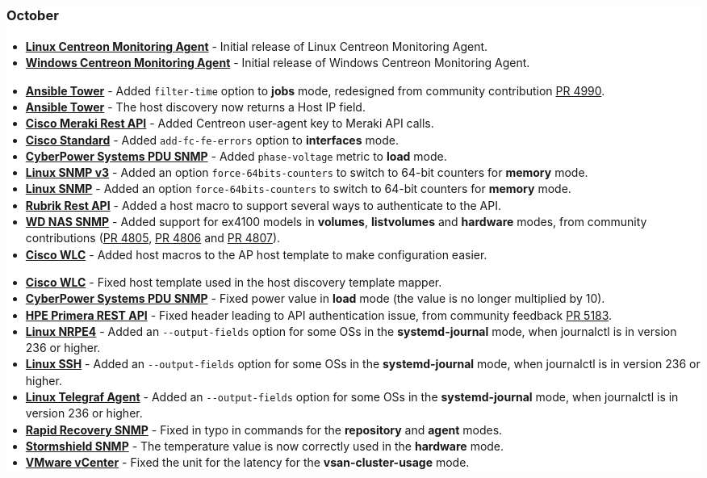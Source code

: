 </TabItem>
</Tabs>

### October

<Tabs groupId="sync">
<TabItem value="New connectors" label="New connectors">

- [**Linux Centreon Monitoring Agent**](../procedures/operatingsystems-linux-centreon-monitoring-agent.md) - Initial release of Linux Centreon Monitoring Agent.
- [**Windows Centreon Monitoring Agent**](../procedures/operatingsystems-windows-centreon-monitoring-agent.md) - Initial release of Windows Centreon Monitoring Agent.

</TabItem>
<TabItem value="Enhancements" label="Enhancements">

- [**Ansible Tower**](../procedures/applications-ansible-tower.md) - Added `filter-time` option to **jobs** mode, redesigned from community contribution [PR 4990](https://github.com/centreon/centreon-plugins/pull/4990).
- [**Ansible Tower**](../procedures/applications-ansible-tower.md) - The host discovery now returns a Host IP field.
- [**Cisco Meraki Rest API**](../procedures/network-cisco-meraki-restapi.md) - Added Centreon user-agent key to Meraki API calls.
- [**Cisco Standard**](../procedures/network-cisco-standard-snmp.md) -  Added `add-fc-fe-errors` option to **interfaces** mode.
- [**CyberPower Systems PDU SNMP**](../procedures/hardware-pdu-cyberpower-snmp.md) - Added `phase-voltage` metric to **load** mode.
- [**Linux SNMP v3**](../procedures/operatingsystems-linux-snmpv3.md) - Added an option `force-64bits-counters` to switch to 64-bit counters for **memory** mode.
- [**Linux SNMP**](../procedures/operatingsystems-linux-snmp.md) - Added an option `force-64bits-counters` to switch to 64-bit counters for **memory** mode.
- [**Rubrik Rest API**](../procedures/applications-rubrik-restapi.md) - Added a host macro to support several ways to authenticate to the API.
- [**WD NAS SNMP**](../procedures/hardware-storage-wd-nas-snmp.md) - Added support for ex4100 models in **volumes**, **listvolumes** and **hardware** modes, from community contributions ([PR 4805](https://github.com/centreon/centreon-plugins/pull/4805), [PR 4806](https://github.com/centreon/centreon-plugins/pull/4806) and [PR 4807](https://github.com/centreon/centreon-plugins/pull/4807)).
- [**Cisco WLC**](../procedures/network-cisco-wlc-snmp.md) - Added host macros to the AP host template to make configuration easier.

</TabItem>
<TabItem value="Bug fixes" label="Bug fixes">

- [**Cisco WLC**](../procedures/network-cisco-wlc-snmp.md) - Fixed host template used in the host discovery template mapper.
- [**CyberPower Systems PDU SNMP**](../procedures/hardware-pdu-cyberpower-snmp.md) - Fixed power value in **load** mode (the value is no longer multiplied by 10).
- [**HPE Primera REST API**](../procedures/hardware-storage-hpe-primera-restapi.md) - Fixed header leading to API authentication issue, from community feedback [PR 5183](https://github.com/centreon/centreon-plugins/pull/5183).
- [**Linux NRPE4**](../procedures/operatingsystems-linux-nrpe4.md) - Added an `--output-fields` option for some OSs in the **systemd-journal** mode, when journalctl is in version 236 or higher.
- [**Linux SSH**](../procedures/operatingsystems-linux-ssh.md) - Added an `--output-fields` option for some OSs in the **systemd-journal** mode, when journalctl is in version 236 or higher.
- [**Linux Telegraf Agent**](../procedures/operatingsystems-linux-telegraf-agent.md) - Added an `--output-fields` option for some OSs in the **systemd-journal** mode, when journalctl is in version 236 or higher.
- [**Rapid Recovery SNMP**](../procedures/applications-rapidrecovery-snmp.md) - Fixed in typo in commands for the **repository** and **agent** modes.
- [**Stormshield SNMP**](../procedures/network-stormshield-snmp.md) - The temperature value is now correctly used in the **hardware** mode.
- [**VMware vCenter**](../procedures/virtualization-vmware2-vcenter-generic.md) - Fixed the unit for the latency for the **vsan-cluster-usage** mode.
